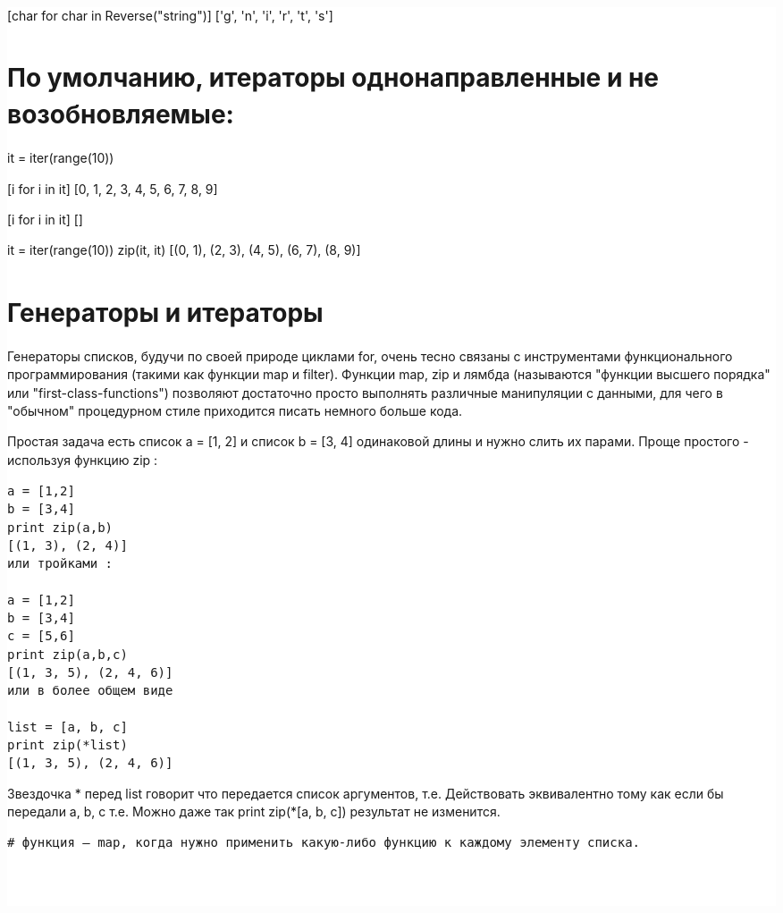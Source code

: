 [char for char in Reverse("string")]
['g', 'n', 'i', 'r', 't', 's']

# По умолчанию, итераторы однонаправленные и не возобновляемые:

it = iter(range(10))

[i for i in it]
[0, 1, 2, 3, 4, 5, 6, 7, 8, 9]

[i for i in it]
[]

it = iter(range(10))
zip(it, it)
[(0, 1), (2, 3), (4, 5), (6, 7), (8, 9)]
</pre>
# Генераторы и итераторы

Генераторы списков, будучи по своей природе циклами for, очень тесно связаны с инструментами функционального программирования (такими как функции map и filter).
Функции map, zip и лямбда (называются "функции высшего порядка" или "first-class-functions") позволяют достаточно просто выполнять различные манипуляции с данными, для чего в "обычном" процедурном стиле приходится писать немного больше кода.

Простая задача есть список a = [1, 2] и список b = [3, 4] одинаковой длины и нужно слить их парами. Проще простого - используя функцию zip :
<pre>
a = [1,2]
b = [3,4]
print zip(a,b)
[(1, 3), (2, 4)]
или тройками :

a = [1,2]
b = [3,4]
c = [5,6]
print zip(a,b,c)
[(1, 3, 5), (2, 4, 6)]
или в более общем виде

list = [a, b, c]
print zip(*list)
[(1, 3, 5), (2, 4, 6)]
</pre>
Звездочка * перед list говорит что передается список аргументов, т.е. Действовать эквивалентно тому как если бы передали a, b, c т.е. Можно даже так print zip(*[a, b, c]) результат не изменится.
<pre>
# функция – map, когда нужно применить какую-либо функцию к каждому элементу списка.
